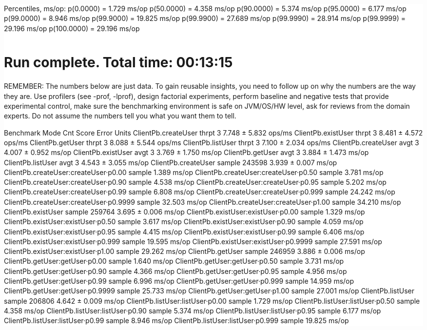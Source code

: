   Percentiles, ms/op:
      p(0.0000) =      1.729 ms/op
     p(50.0000) =      4.358 ms/op
     p(90.0000) =      5.374 ms/op
     p(95.0000) =      6.177 ms/op
     p(99.0000) =      8.946 ms/op
     p(99.9000) =     19.825 ms/op
     p(99.9900) =     27.689 ms/op
     p(99.9990) =     28.914 ms/op
     p(99.9999) =     29.196 ms/op
    p(100.0000) =     29.196 ms/op


# Run complete. Total time: 00:13:15

REMEMBER: The numbers below are just data. To gain reusable insights, you need to follow up on
why the numbers are the way they are. Use profilers (see -prof, -lprof), design factorial
experiments, perform baseline and negative tests that provide experimental control, make sure
the benchmarking environment is safe on JVM/OS/HW level, ask for reviews from the domain experts.
Do not assume the numbers tell you what you want them to tell.

Benchmark                                 Mode     Cnt   Score   Error   Units
ClientPb.createUser                      thrpt       3   7.748 ± 5.832  ops/ms
ClientPb.existUser                       thrpt       3   8.481 ± 4.572  ops/ms
ClientPb.getUser                         thrpt       3   8.088 ± 5.544  ops/ms
ClientPb.listUser                        thrpt       3   7.100 ± 2.034  ops/ms
ClientPb.createUser                       avgt       3   4.007 ± 0.952   ms/op
ClientPb.existUser                        avgt       3   3.769 ± 1.750   ms/op
ClientPb.getUser                          avgt       3   3.884 ± 1.473   ms/op
ClientPb.listUser                         avgt       3   4.543 ± 3.055   ms/op
ClientPb.createUser                     sample  243598   3.939 ± 0.007   ms/op
ClientPb.createUser:createUser·p0.00    sample           1.389           ms/op
ClientPb.createUser:createUser·p0.50    sample           3.781           ms/op
ClientPb.createUser:createUser·p0.90    sample           4.538           ms/op
ClientPb.createUser:createUser·p0.95    sample           5.202           ms/op
ClientPb.createUser:createUser·p0.99    sample           6.808           ms/op
ClientPb.createUser:createUser·p0.999   sample          24.242           ms/op
ClientPb.createUser:createUser·p0.9999  sample          32.503           ms/op
ClientPb.createUser:createUser·p1.00    sample          34.210           ms/op
ClientPb.existUser                      sample  259764   3.695 ± 0.006   ms/op
ClientPb.existUser:existUser·p0.00      sample           1.329           ms/op
ClientPb.existUser:existUser·p0.50      sample           3.617           ms/op
ClientPb.existUser:existUser·p0.90      sample           4.059           ms/op
ClientPb.existUser:existUser·p0.95      sample           4.415           ms/op
ClientPb.existUser:existUser·p0.99      sample           6.406           ms/op
ClientPb.existUser:existUser·p0.999     sample          19.595           ms/op
ClientPb.existUser:existUser·p0.9999    sample          27.591           ms/op
ClientPb.existUser:existUser·p1.00      sample          29.262           ms/op
ClientPb.getUser                        sample  246959   3.886 ± 0.006   ms/op
ClientPb.getUser:getUser·p0.00          sample           1.640           ms/op
ClientPb.getUser:getUser·p0.50          sample           3.731           ms/op
ClientPb.getUser:getUser·p0.90          sample           4.366           ms/op
ClientPb.getUser:getUser·p0.95          sample           4.956           ms/op
ClientPb.getUser:getUser·p0.99          sample           6.996           ms/op
ClientPb.getUser:getUser·p0.999         sample          14.959           ms/op
ClientPb.getUser:getUser·p0.9999        sample          25.733           ms/op
ClientPb.getUser:getUser·p1.00          sample          27.001           ms/op
ClientPb.listUser                       sample  206806   4.642 ± 0.009   ms/op
ClientPb.listUser:listUser·p0.00        sample           1.729           ms/op
ClientPb.listUser:listUser·p0.50        sample           4.358           ms/op
ClientPb.listUser:listUser·p0.90        sample           5.374           ms/op
ClientPb.listUser:listUser·p0.95        sample           6.177           ms/op
ClientPb.listUser:listUser·p0.99        sample           8.946           ms/op
ClientPb.listUser:listUser·p0.999       sample          19.825           ms/op